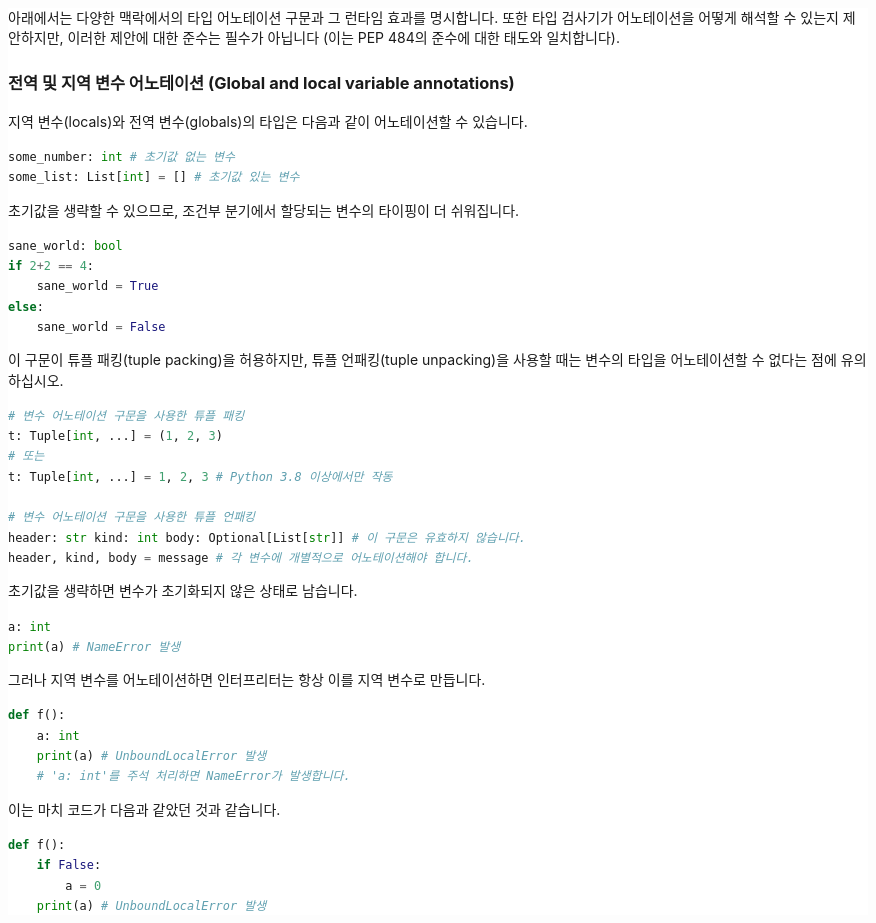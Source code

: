 아래에서는 다양한 맥락에서의 타입 어노테이션 구문과 그 런타임 효과를 명시합니다. 또한 타입 검사기가 어노테이션을 어떻게 해석할 수 있는지 제안하지만, 이러한 제안에 대한 준수는 필수가 아닙니다 (이는 PEP 484의 준수에 대한 태도와 일치합니다).

### 전역 및 지역 변수 어노테이션 (Global and local variable annotations)

지역 변수(locals)와 전역 변수(globals)의 타입은 다음과 같이 어노테이션할 수 있습니다.

```python
some_number: int # 초기값 없는 변수
some_list: List[int] = [] # 초기값 있는 변수
```

초기값을 생략할 수 있으므로, 조건부 분기에서 할당되는 변수의 타이핑이 더 쉬워집니다.

```python
sane_world: bool
if 2+2 == 4:
    sane_world = True
else:
    sane_world = False
```

이 구문이 튜플 패킹(tuple packing)을 허용하지만, 튜플 언패킹(tuple unpacking)을 사용할 때는 변수의 타입을 어노테이션할 수 없다는 점에 유의하십시오.

```python
# 변수 어노테이션 구문을 사용한 튜플 패킹
t: Tuple[int, ...] = (1, 2, 3)
# 또는
t: Tuple[int, ...] = 1, 2, 3 # Python 3.8 이상에서만 작동

# 변수 어노테이션 구문을 사용한 튜플 언패킹
header: str kind: int body: Optional[List[str]] # 이 구문은 유효하지 않습니다.
header, kind, body = message # 각 변수에 개별적으로 어노테이션해야 합니다.
```

초기값을 생략하면 변수가 초기화되지 않은 상태로 남습니다.

```python
a: int
print(a) # NameError 발생
```

그러나 지역 변수를 어노테이션하면 인터프리터는 항상 이를 지역 변수로 만듭니다.

```python
def f():
    a: int
    print(a) # UnboundLocalError 발생
    # 'a: int'를 주석 처리하면 NameError가 발생합니다.
```

이는 마치 코드가 다음과 같았던 것과 같습니다.

```python
def f():
    if False:
        a = 0
    print(a) # UnboundLocalError 발생
```
